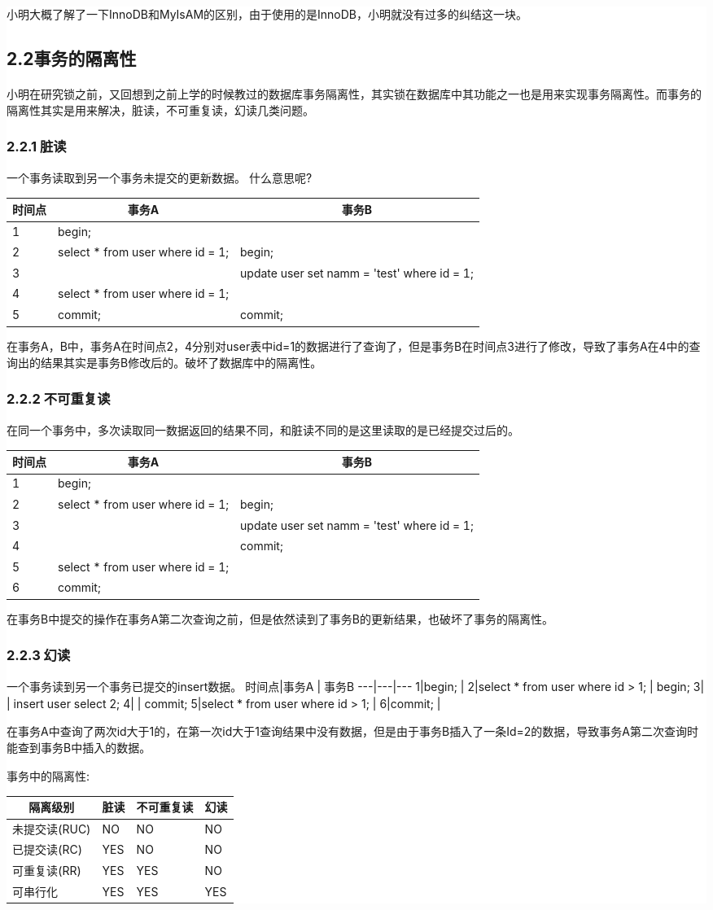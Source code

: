 小明大概了解了一下InnoDB和MyIsAM的区别，由于使用的是InnoDB，小明就没有过多的纠结这一块。

## 2.2事务的隔离性
小明在研究锁之前，又回想到之前上学的时候教过的数据库事务隔离性，其实锁在数据库中其功能之一也是用来实现事务隔离性。而事务的隔离性其实是用来解决，脏读，不可重复读，幻读几类问题。
### 2.2.1 脏读
一个事务读取到另一个事务未提交的更新数据。
什么意思呢?

时间点|事务A | 事务B
---|---|---
1|begin; | 
2|select * from user where id = 1; | begin;
3| |  update user set namm = 'test' where id = 1;
4|select * from user where id = 1; | 
5|commit; | commit;

在事务A，B中，事务A在时间点2，4分别对user表中id=1的数据进行了查询了，但是事务B在时间点3进行了修改，导致了事务A在4中的查询出的结果其实是事务B修改后的。破坏了数据库中的隔离性。
### 2.2.2 不可重复读
在同一个事务中，多次读取同一数据返回的结果不同，和脏读不同的是这里读取的是已经提交过后的。

时间点|事务A | 事务B
---|---|---
1|begin; | 
2|select * from user where id = 1; | begin;
3| |  update user set namm = 'test' where id = 1;
4| | commit;
5|select * from user where id = 1; | 
6|commit; | 
在事务B中提交的操作在事务A第二次查询之前，但是依然读到了事务B的更新结果，也破坏了事务的隔离性。

### 2.2.3 幻读
一个事务读到另一个事务已提交的insert数据。
时间点|事务A | 事务B
---|---|---
1|begin; | 
2|select * from user where id > 1; | begin;
3| |  insert user select 2;
4| | commit;
5|select * from user where id > 1; | 
6|commit; | 

在事务A中查询了两次id大于1的，在第一次id大于1查询结果中没有数据，但是由于事务B插入了一条Id=2的数据，导致事务A第二次查询时能查到事务B中插入的数据。

事务中的隔离性:

隔离级别 | 脏读 | 不可重复读 | 幻读
---|---|---|---
未提交读(RUC) | NO | NO | NO
已提交读(RC) | YES | NO | NO
可重复读(RR) | YES | YES | NO
可串行化 | YES | YES | YES
